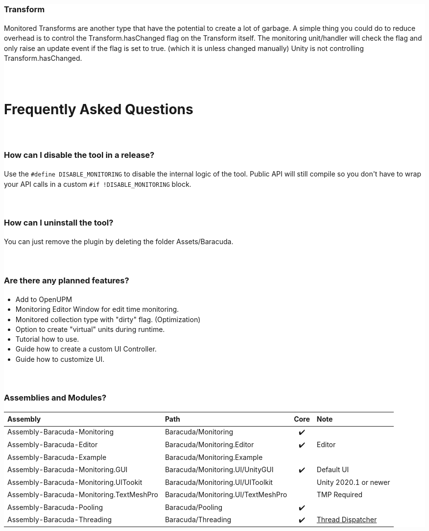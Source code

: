 
### Transform
Monitored Transforms are another type that have the potential to create a lot of garbage. A simple thing you could do to reduce overhead is to control the Transform.hasChanged flag on the Transform itself. The monitoring unit/handler will check the flag and only raise an update event if the flag is set to true. (which it is unless changed manually) Unity is not controlling Transform.hasChanged.




&nbsp;
# Frequently Asked Questions



&nbsp;
### How can I disable the tool in a release?

Use the ```#define DISABLE_MONITORING``` to disable the internal logic of the tool. 
Public API will still compile so you don't have to wrap your API calls in a custom ```#if !DISABLE_MONITORING``` block.




&nbsp;
### How can I uninstall the tool?

You can just remove the plugin by deleting the folder Assets/Baracuda. 




&nbsp;
### Are there any planned features?

+ Add to OpenUPM
+ Monitoring Editor Window for edit time monitoring.
+ Monitored collection type with "dirty" flag. (Optimization)
+ Option to create "virtual" units during runtime.
+ Tutorial how to use.
+ Guide how to create a custom UI Controller.
+ Guide how to customize UI.



&nbsp;
### Assemblies and Modules?

 Assembly                                    | Path                                 | Core             | Note  
:-                                           |:-                                    |:----------------:|:- 
Assembly-Baracuda-Monitoring                 | Baracuda/Monitoring                  |:heavy_check_mark:|
Assembly-Baracuda-Editor                     | Baracuda/Monitoring.Editor           |:heavy_check_mark:| Editor
Assembly-Baracuda-Example                    | Baracuda/Monitoring.Example          |                  | 
Assembly-Baracuda-Monitoring.GUI             | Baracuda/Monitoring.UI/UnityGUI      |:heavy_check_mark:| Default UI
Assembly-Baracuda-Monitoring.UITookit        | Baracuda/Monitoring.UI/UIToolkit     |                  | Unity 2020.1 or newer
Assembly-Baracuda-Monitoring.TextMeshPro     | Baracuda/Monitoring.UI/TextMeshPro   |                  | TMP Required
Assembly-Baracuda-Pooling                    | Baracuda/Pooling                     |:heavy_check_mark:| 
Assembly-Baracuda-Threading                  | Baracuda/Threading                   |:heavy_check_mark:| [Thread Dispatcher](https://github.com/JohnBaracuda/Thread-Dispatcher)